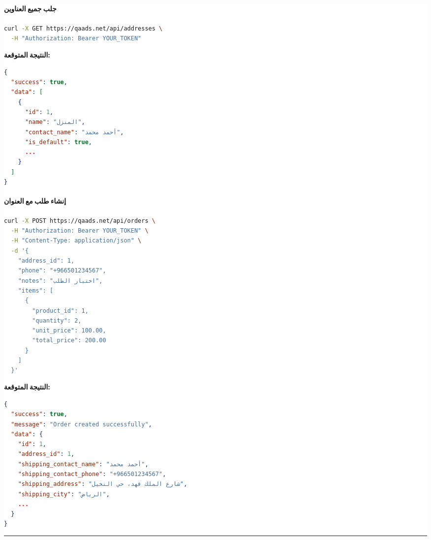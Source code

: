 #### جلب جميع العناوين
```bash
curl -X GET https://qaads.net/api/addresses \
  -H "Authorization: Bearer YOUR_TOKEN"
```

**النتيجة المتوقعة:**
```json
{
  "success": true,
  "data": [
    {
      "id": 1,
      "name": "المنزل",
      "contact_name": "أحمد محمد",
      "is_default": true,
      ...
    }
  ]
}
```

#### إنشاء طلب مع العنوان
```bash
curl -X POST https://qaads.net/api/orders \
  -H "Authorization: Bearer YOUR_TOKEN" \
  -H "Content-Type: application/json" \
  -d '{
    "address_id": 1,
    "phone": "+966501234567",
    "notes": "اختبار الطلب",
    "items": [
      {
        "product_id": 1,
        "quantity": 2,
        "unit_price": 100.00,
        "total_price": 200.00
      }
    ]
  }'
```

**النتيجة المتوقعة:**
```json
{
  "success": true,
  "message": "Order created successfully",
  "data": {
    "id": 1,
    "address_id": 1,
    "shipping_contact_name": "أحمد محمد",
    "shipping_contact_phone": "+966501234567",
    "shipping_address": "شارع الملك فهد، حي النخيل",
    "shipping_city": "الرياض",
    ...
  }
}
```

---